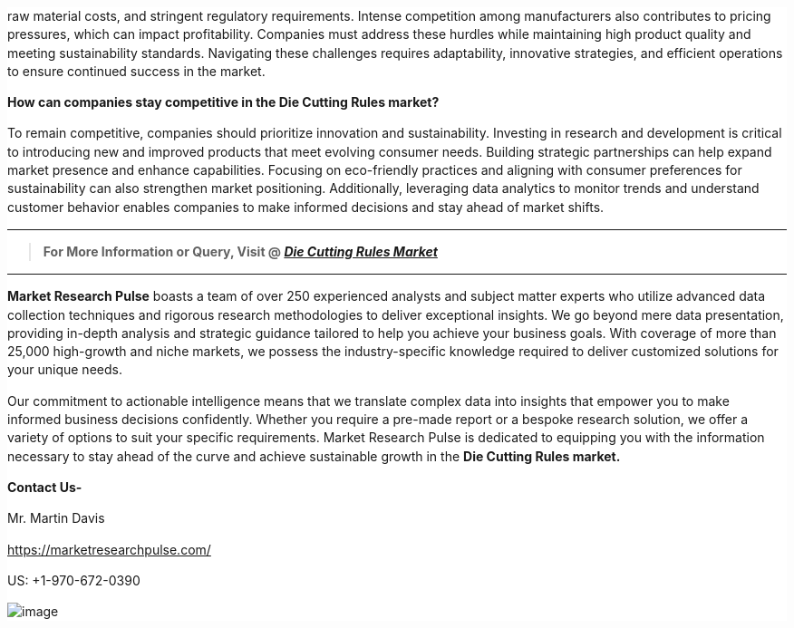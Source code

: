 raw material costs, and stringent regulatory requirements. Intense competition among manufacturers also contributes to pricing pressures, which can impact profitability. Companies must address these hurdles while maintaining high product quality and meeting sustainability standards. Navigating these challenges requires adaptability, innovative strategies, and efficient operations to ensure continued success in the market.</p><p><strong>How can companies stay competitive in the Die Cutting Rules market?</strong></p><p>To remain competitive, companies should prioritize innovation and sustainability. Investing in research and development is critical to introducing new and improved products that meet evolving consumer needs. Building strategic partnerships can help expand market presence and enhance capabilities. Focusing on eco-friendly practices and aligning with consumer preferences for sustainability can also strengthen market positioning. Additionally, leveraging data analytics to monitor trends and understand customer behavior enables companies to make informed decisions and stay ahead of market shifts.</p><hr /><blockquote><p><strong>For More Information or Query, Visit @&nbsp;<em><a href="https://marketresearchpulse.com/report/55397/die-cutting-rules-market?utm_source=Linkedin&utm_medium=0111">Die Cutting Rules Market</a></em></strong></p></blockquote><hr /><p><strong>Market Research Pulse</strong> boasts a team of over 250 experienced analysts and subject matter experts who utilize advanced data collection techniques and rigorous research methodologies to deliver exceptional insights. We go beyond mere data presentation, providing in-depth analysis and strategic guidance tailored to help you achieve your business goals. With coverage of more than 25,000 high-growth and niche markets, we possess the industry-specific knowledge required to deliver customized solutions for your unique needs.</p><p>Our commitment to actionable intelligence means that we translate complex data into insights that empower you to make informed business decisions confidently. Whether you require a pre-made report or a bespoke research solution, we offer a variety of options to suit your specific requirements. Market Research Pulse is dedicated to equipping you with the information necessary to stay ahead of the curve and achieve sustainable growth in the <strong>Die Cutting Rules market.</strong></p><p><strong>Contact Us-</strong></p><p>Mr. Martin Davis</p><p>https://marketresearchpulse.com/</p><p>US: +1-970-672-0390</p>
![image](https://github.com/user-attachments/assets/22a4bf1f-9e58-4fdc-81fd-6c36a6c462c6)
